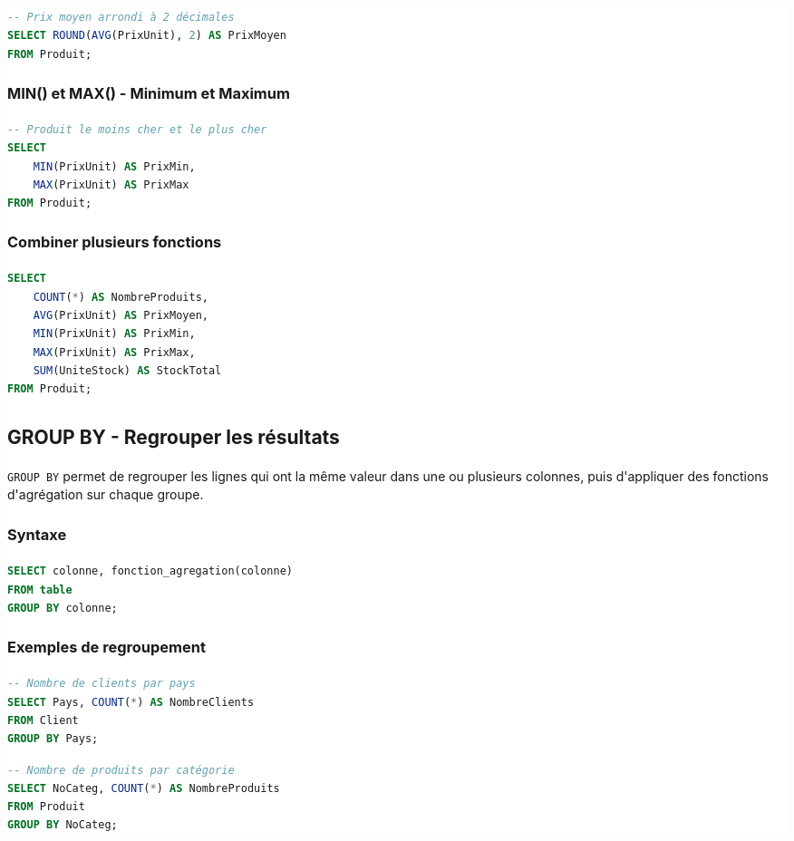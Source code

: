 ```sql
-- Prix moyen arrondi à 2 décimales
SELECT ROUND(AVG(PrixUnit), 2) AS PrixMoyen
FROM Produit;
```

### MIN() et MAX() - Minimum et Maximum

```sql
-- Produit le moins cher et le plus cher
SELECT 
    MIN(PrixUnit) AS PrixMin,
    MAX(PrixUnit) AS PrixMax
FROM Produit;
```

### Combiner plusieurs fonctions

```sql
SELECT 
    COUNT(*) AS NombreProduits,
    AVG(PrixUnit) AS PrixMoyen,
    MIN(PrixUnit) AS PrixMin,
    MAX(PrixUnit) AS PrixMax,
    SUM(UniteStock) AS StockTotal
FROM Produit;
```

## GROUP BY - Regrouper les résultats

`GROUP BY` permet de regrouper les lignes qui ont la même valeur dans une ou plusieurs colonnes, puis d'appliquer des fonctions d'agrégation sur chaque groupe.

### Syntaxe

```sql
SELECT colonne, fonction_agregation(colonne)
FROM table
GROUP BY colonne;
```

### Exemples de regroupement

```sql
-- Nombre de clients par pays
SELECT Pays, COUNT(*) AS NombreClients
FROM Client
GROUP BY Pays;
```

```sql
-- Nombre de produits par catégorie
SELECT NoCateg, COUNT(*) AS NombreProduits
FROM Produit
GROUP BY NoCateg;
```
